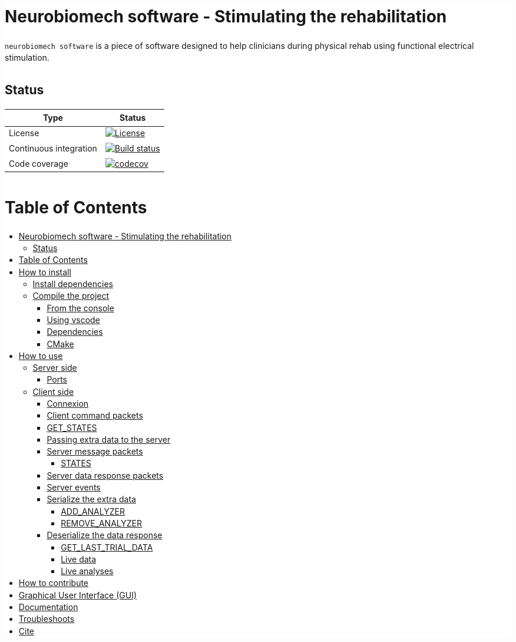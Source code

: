 # Neurobiomech software - Stimulating the rehabilitation

`neurobiomech software` is a piece of software designed to help clinicians during physical rehab using functional electrical stimulation.

## Status
| Type | Status |
|---|---|
| License | <a href="https://opensource.org/licenses/MIT"><img src="https://img.shields.io/badge/license-MIT-success" alt="License"/></a> |
| Continuous integration | [![Build status](https://github.com/LabNNL/neurobiomech_software/actions/workflows/run_tests.yml/badge.svg)](https://github.com/LabNNL/neurobiomech_software/actions) |
| Code coverage | [![codecov](https://codecov.io/gh/LabNNL/neurobiomech_software/graph/badge.svg?token=D4HAID52MH)](https://codecov.io/gh/LabNNL/neurobiomech_software) |

# Table of Contents 
- [Neurobiomech software - Stimulating the rehabilitation](#neurobiomech-software---stimulating-the-rehabilitation)
  - [Status](#status)
- [Table of Contents](#table-of-contents)
- [How to install](#how-to-install)
  - [Install dependencies](#install-dependencies)
  - [Compile the project](#compile-the-project)
    - [From the console](#from-the-console)
    - [Using vscode](#using-vscode)
    - [Dependencies](#dependencies)
    - [CMake](#cmake)
- [How to use](#how-to-use)
  - [Server side](#server-side)
    - [Ports](#ports)
  - [Client side](#client-side)
    - [Connexion](#connexion)
    - [Client command packets](#client-command-packets)
    - [GET\_STATES](#get_states)
    - [Passing extra data to the server](#passing-extra-data-to-the-server)
    - [Server message packets](#server-message-packets)
      - [STATES](#states)
    - [Server data response packets](#server-data-response-packets)
    - [Server events](#server-events)
    - [Serialize the extra data](#serialize-the-extra-data)
      - [ADD\_ANALYZER](#add_analyzer)
      - [REMOVE\_ANALYZER](#remove_analyzer)
    - [Deserialize the data response](#deserialize-the-data-response)
      - [GET\_LAST\_TRIAL\_DATA](#get_last_trial_data)
      - [Live data](#live-data)
      - [Live analyses](#live-analyses)
- [How to contribute](#how-to-contribute)
- [Graphical User Interface (GUI)](#graphical-user-interface-gui)
- [Documentation](#documentation)
- [Troubleshoots](#troubleshoots)
- [Cite](#cite)

